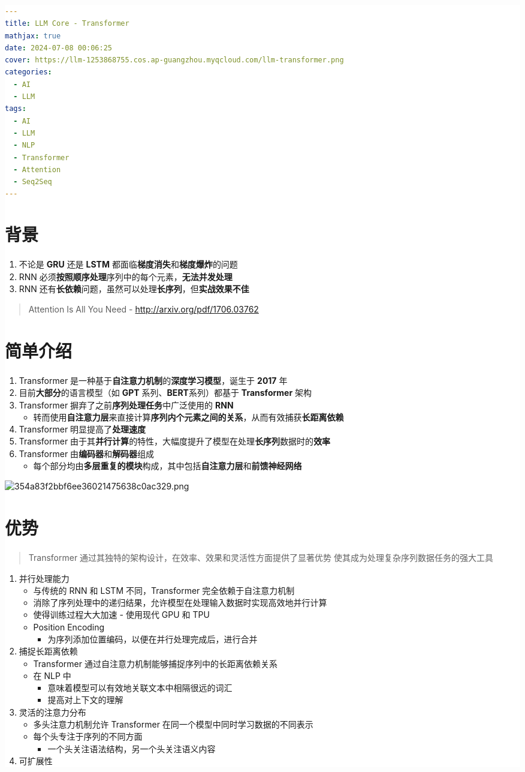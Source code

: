 ```yaml
---
title: LLM Core - Transformer
mathjax: true
date: 2024-07-08 00:06:25
cover: https://llm-1253868755.cos.ap-guangzhou.myqcloud.com/llm-transformer.png
categories:
  - AI
  - LLM
tags:
  - AI
  - LLM
  - NLP
  - Transformer
  - Attention
  - Seq2Seq
---
```


# 背景

1. 不论是 **GRU** 还是 **LSTM** 都面临**梯度消失**和**梯度爆炸**的问题
2. RNN 必须**按照顺序处理**序列中的每个元素，**无法并发处理**
3. RNN 还有**长依赖**问题，虽然可以处理**长序列**，但**实战效果不佳**

> Attention Is All You Need - http://arxiv.org/pdf/1706.03762



# 简单介绍

1. Transformer 是一种基于**自注意力机制**的**深度学习模型**，诞生于 **2017** 年
2. 目前**大部分**的语言模型（如 **GPT** 系列、**BERT**系列）都基于 **Transformer** 架构
3. Transformer 摒弃了之前**序列处理任务**中广泛使用的 **RNN**
   - 转而使用**自注意力层**来直接计算**序列内个元素之间的关系**，从而有效捕获**长距离依赖**
4. Transformer 明显提高了**处理速度**
5. Transformer 由于其**并行计算**的特性，大幅度提升了模型在处理**长序列**数据时的**效率**
6. Transformer 由**编码器**和**解码器**组成
   - 每个部分均由**多层重复的模块**构成，其中包括**自注意力层**和**前馈神经网络**

![354a83f2bbf6ee36021475638c0ac329.png](https://llm-1253868755.cos.ap-guangzhou.myqcloud.com/354a83f2bbf6ee36021475638c0ac329.png.webp)

# 优势

> Transformer 通过其独特的架构设计，在效率、效果和灵活性方面提供了显著优势
> 使其成为处理复杂序列数据任务的强大工具

1. 并行处理能力
   - 与传统的 RNN 和 LSTM 不同，Transformer 完全依赖于自注意力机制
   - 消除了序列处理中的递归结果，允许模型在处理输入数据时实现高效地并行计算
   - 使得训练过程大大加速 - 使用现代 GPU 和 TPU
   - Position Encoding
     - 为序列添加位置编码，以便在并行处理完成后，进行合并
2. 捕捉长距离依赖
   - Transformer 通过自注意力机制能够捕捉序列中的长距离依赖关系
   - 在 NLP 中
     - 意味着模型可以有效地关联文本中相隔很远的词汇
     - 提高对上下文的理解
3. 灵活的注意力分布
   - 多头注意力机制允许 Transformer 在同一个模型中同时学习数据的不同表示
   - 每个头专注于序列的不同方面
     - 一个头关注语法结构，另一个头关注语义内容
4. 可扩展性